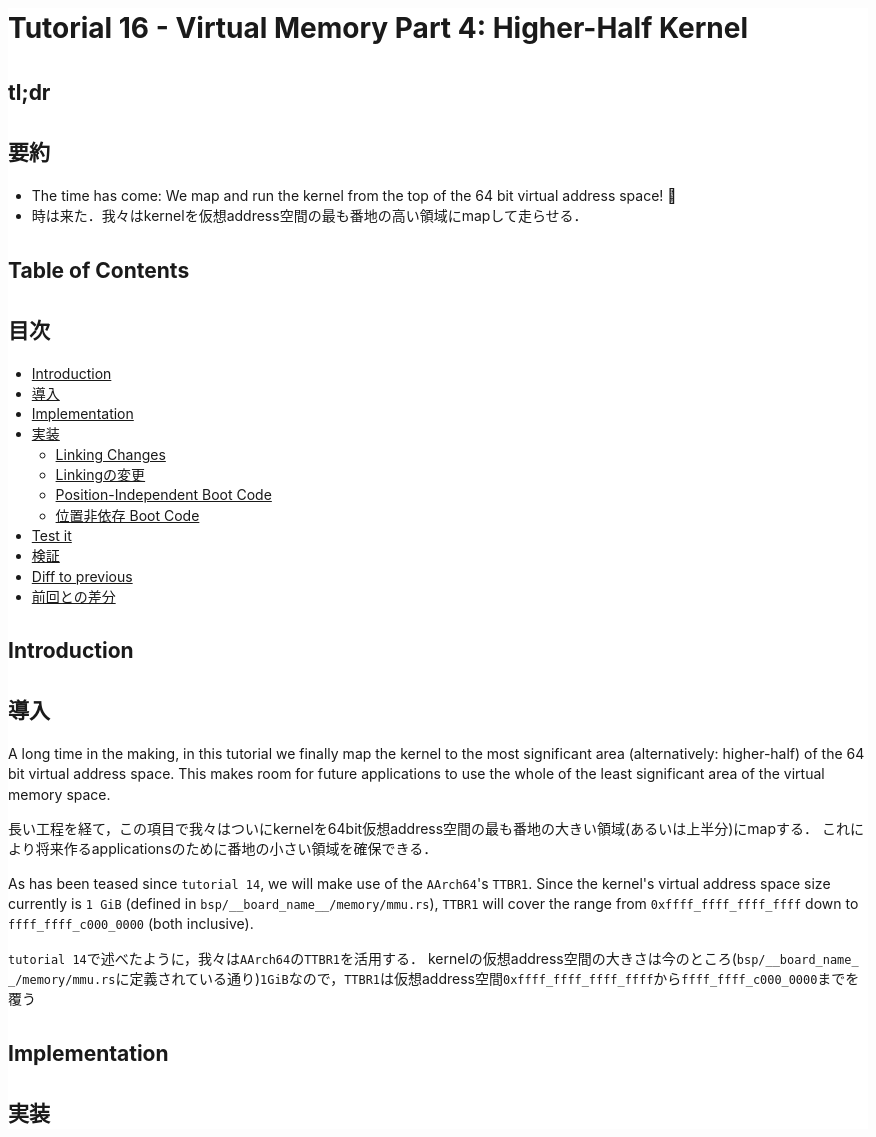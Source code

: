 # Tutorial 16 - Virtual Memory Part 4: Higher-Half Kernel

## tl;dr
## 要約

- The time has come: We map and run the kernel from the top of the 64 bit virtual address space! 🥳
- 時は来た．我々はkernelを仮想address空間の最も番地の高い領域にmapして走らせる．

## Table of Contents
## 目次

- [Introduction](#introduction)
- [導入](#introduction)
- [Implementation](#implementation)
- [実装](#implementation)
  - [Linking Changes](#linking-changes)
  - [Linkingの変更](#linking-changes)
  - [Position-Independent Boot Code](#position-independent-boot-code)
  - [位置非依存 Boot Code](#position-independent-boot-code)
- [Test it](#test-it)
- [検証](#test-it)
- [Diff to previous](#diff-to-previous)
- [前回との差分](#diff-to-previous)

## Introduction
## 導入

A long time in the making, in this tutorial we finally map the kernel to the most significant area
(alternatively: higher-half) of the 64 bit virtual address space. This makes room for future
applications to use the whole of the least significant area of the virtual memory space.

長い工程を経て，この項目で我々はついにkernelを64bit仮想address空間の最も番地の大きい領域(あるいは上半分)にmapする．
これにより将来作るapplicationsのために番地の小さい領域を確保できる．

As has been teased since `tutorial 14`, we will make use of the `AArch64`'s `TTBR1`. Since the
kernel's virtual address space size currently is `1 GiB` (defined in
`bsp/__board_name__/memory/mmu.rs`), `TTBR1` will cover the range from `0xffff_ffff_ffff_ffff` down
to `ffff_ffff_c000_0000` (both inclusive).

`tutorial 14`で述べたように，我々は`AArch64`の`TTBR1`を活用する．
kernelの仮想address空間の大きさは今のところ(`bsp/__board_name__/memory/mmu.rs`に定義されている通り)`1GiB`なので，`TTBR1`は仮想address空間`0xffff_ffff_ffff_ffff`から`ffff_ffff_c000_0000`までを覆う

## Implementation
## 実装
